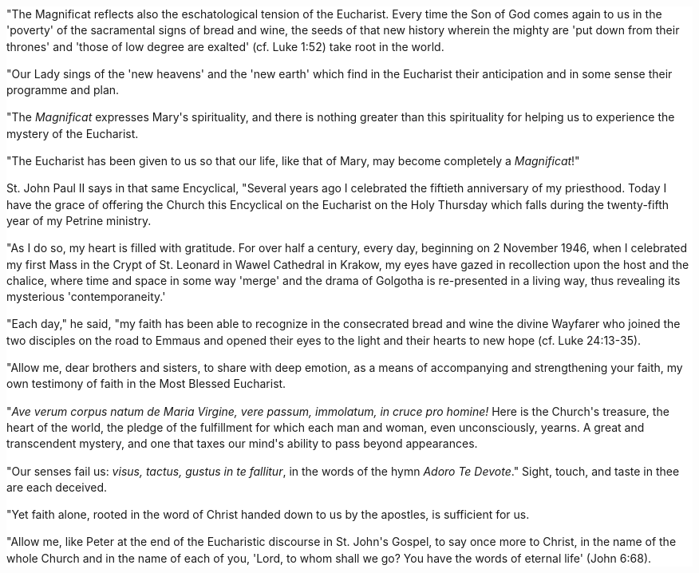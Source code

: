 "The Magnificat reflects also the eschatological tension of the
Eucharist. Every time the Son of God comes again to us in the 'poverty'
of the sacramental signs of bread and wine, the seeds of that new
history wherein the mighty are 'put down from their thrones' and 'those
of low degree are exalted' (cf. Luke 1:52) take root in the world.

"Our Lady sings of the 'new heavens' and the 'new earth' which find in
the Eucharist their anticipation and in some sense their programme and
plan.

"The *Magnificat* expresses Mary\'s spirituality, and there is nothing
greater than this spirituality for helping us to experience the mystery
of the Eucharist.

"The Eucharist has been given to us so that our life, like that of Mary,
may become completely a *Magnificat*!"

St. John Paul II says in that same Encyclical, "Several years ago I
celebrated the fiftieth anniversary of my priesthood. Today I have the
grace of offering the Church this Encyclical on the Eucharist on the
Holy Thursday which falls during the twenty-fifth year of my Petrine
ministry.

"As I do so, my heart is filled with gratitude. For over half a century,
every day, beginning on 2 November 1946, when I celebrated my first Mass
in the Crypt of St. Leonard in Wawel Cathedral in Krakow, my eyes have
gazed in recollection upon the host and the chalice, where time and
space in some way 'merge' and the drama of Golgotha is re-presented in a
living way, thus revealing its mysterious 'contemporaneity.'

"Each day," he said, "my faith has been able to recognize in the
consecrated bread and wine the divine Wayfarer who joined the two
disciples on the road to Emmaus and opened their eyes to the light and
their hearts to new hope (cf. Luke 24:13-35).

"Allow me, dear brothers and sisters, to share with deep emotion, as a
means of accompanying and strengthening your faith, my own testimony of
faith in the Most Blessed Eucharist.

"*Ave verum corpus natum de Maria Virgine, vere passum, immolatum, in
cruce pro homine!* Here is the Church\'s treasure, the heart of the
world, the pledge of the fulfillment for which each man and woman, even
unconsciously, yearns. A great and transcendent mystery, and one that
taxes our mind\'s ability to pass beyond appearances.

"Our senses fail us: *visus, tactus, gustus in te fallitur*, in the
words of the hymn *Adoro Te Devote*." Sight, touch, and taste in thee
are each deceived.

"Yet faith alone, rooted in the word of Christ handed down to us by the
apostles, is sufficient for us.

"Allow me, like Peter at the end of the Eucharistic discourse in St.
John\'s Gospel, to say once more to Christ, in the name of the whole
Church and in the name of each of you, 'Lord, to whom shall we go? You
have the words of eternal life' (John 6:68).
